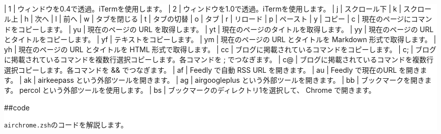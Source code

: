 |  1  | ウィンドウを0.4で透過。iTermを使用します。
|  2  | ウィンドウを1.0で透過。iTermを使用します。
|  j  | スクロール下
|  k  | スクロール上
|  h  | 次へ
|  l  | 前へ
|  w  | タブを閉じる
|  t  | タブの切替
|  o  | タブ
|  r  | リロード
|  p  | ペースト
|  y  | コピー
|  c  | 現在のページにコマンドをコピーします。
|  yu | 現在のページの URL を取得します。
|  yt | 現在のページのタイトルを取得します。
|  yy | 現在のページの URL とタイトルをコピーします。
|  yf | テキストをコピーします。
|  ym | 現在のページの URL とタイトルを Markdown 形式で取得します。
|  yh | 現在のページの URL とタイトルを HTML 形式で取得します。
|  cc | ブログに掲載されているコマンドをコピーします。
|  c; | ブログに掲載されているコマンドを複数行選択コピーします。各コマンドを ; でつなぎます。
|  c@ | ブログに掲載されているコマンドを複数行選択コピーします。各コマンドを && でつなぎます。
|  af | Feedly で自動 RSS URL を開きます。
|  au | Feedly で現在のURL を開きます。
|  ak | airkeepass という外部ツールを開きます。
|  ag | airgoogleplus という外部ツールを開きます。
|  bb | ブックマークを開きます。 percol という外部ツールを使用します。
|  bs | ブックマークのディレクトリ1を選択して、 Chrome で開きます。

##code

`airchrome.zsh`のコードを解説します。
